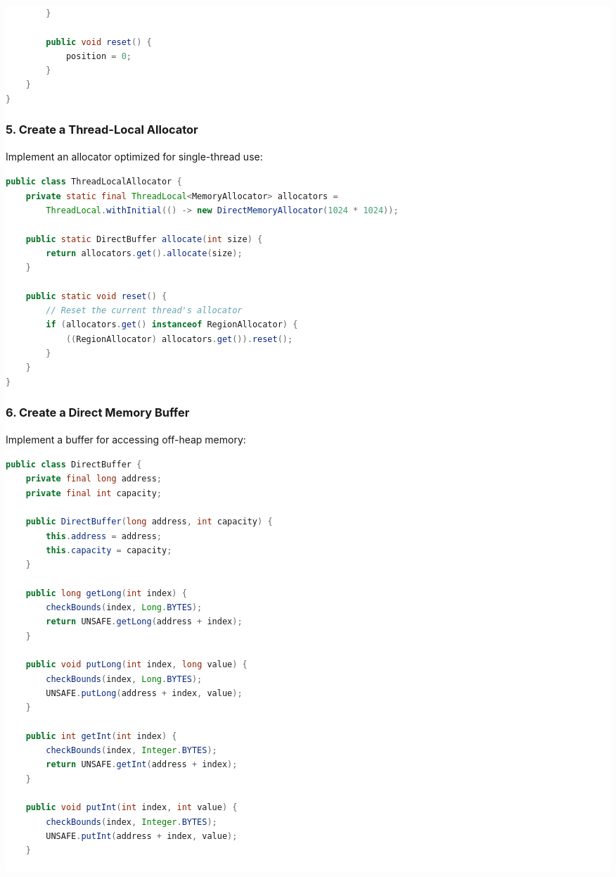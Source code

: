 ```java
        }
        
        public void reset() {
            position = 0;
        }
    }
}
```

### 5. Create a Thread-Local Allocator

Implement an allocator optimized for single-thread use:

```java
public class ThreadLocalAllocator {
    private static final ThreadLocal<MemoryAllocator> allocators = 
        ThreadLocal.withInitial(() -> new DirectMemoryAllocator(1024 * 1024));
    
    public static DirectBuffer allocate(int size) {
        return allocators.get().allocate(size);
    }
    
    public static void reset() {
        // Reset the current thread's allocator
        if (allocators.get() instanceof RegionAllocator) {
            ((RegionAllocator) allocators.get()).reset();
        }
    }
}
```

### 6. Create a Direct Memory Buffer

Implement a buffer for accessing off-heap memory:

```java
public class DirectBuffer {
    private final long address;
    private final int capacity;
    
    public DirectBuffer(long address, int capacity) {
        this.address = address;
        this.capacity = capacity;
    }
    
    public long getLong(int index) {
        checkBounds(index, Long.BYTES);
        return UNSAFE.getLong(address + index);
    }
    
    public void putLong(int index, long value) {
        checkBounds(index, Long.BYTES);
        UNSAFE.putLong(address + index, value);
    }
    
    public int getInt(int index) {
        checkBounds(index, Integer.BYTES);
        return UNSAFE.getInt(address + index);
    }
    
    public void putInt(int index, int value) {
        checkBounds(index, Integer.BYTES);
        UNSAFE.putInt(address + index, value);
    }
    
```